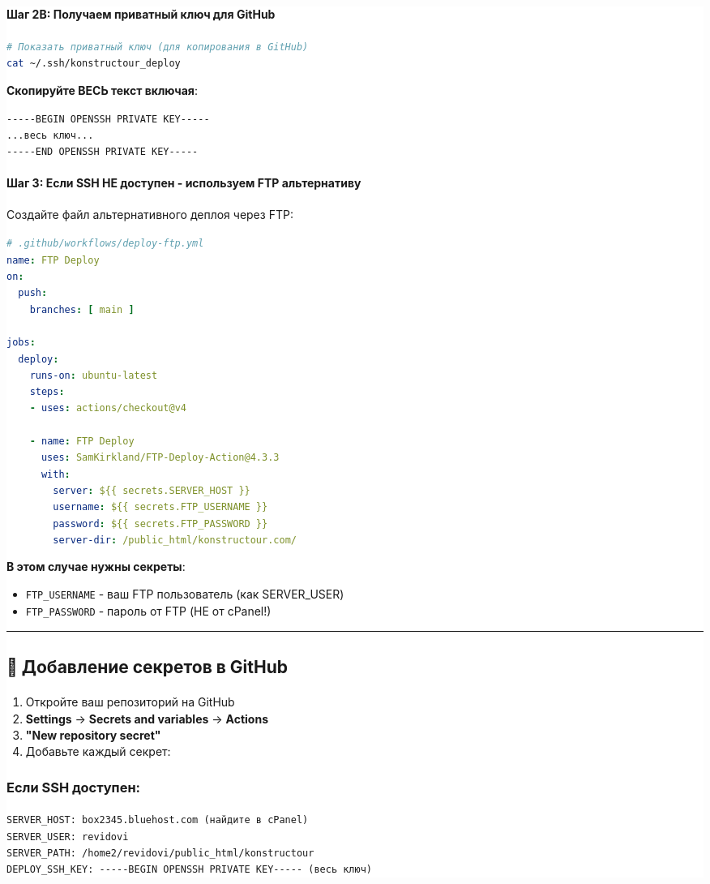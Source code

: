 #### Шаг 2В: Получаем приватный ключ для GitHub

```bash
# Показать приватный ключ (для копирования в GitHub)
cat ~/.ssh/konstructour_deploy
```

**Скопируйте ВЕСЬ текст включая**:
```
-----BEGIN OPENSSH PRIVATE KEY-----
...весь ключ...
-----END OPENSSH PRIVATE KEY-----
```

#### Шаг 3: Если SSH НЕ доступен - используем FTP альтернативу

Создайте файл альтернативного деплоя через FTP:

```yaml
# .github/workflows/deploy-ftp.yml
name: FTP Deploy
on:
  push:
    branches: [ main ]

jobs:
  deploy:
    runs-on: ubuntu-latest
    steps:
    - uses: actions/checkout@v4
    
    - name: FTP Deploy
      uses: SamKirkland/FTP-Deploy-Action@4.3.3
      with:
        server: ${{ secrets.SERVER_HOST }}
        username: ${{ secrets.FTP_USERNAME }}
        password: ${{ secrets.FTP_PASSWORD }}
        server-dir: /public_html/konstructour.com/
```

**В этом случае нужны секреты**:
- `FTP_USERNAME` - ваш FTP пользователь (как SERVER_USER)
- `FTP_PASSWORD` - пароль от FTP (НЕ от cPanel!)

---

## 🔑 Добавление секретов в GitHub

1. Откройте ваш репозиторий на GitHub
2. **Settings** → **Secrets and variables** → **Actions**
3. **"New repository secret"**
4. Добавьте каждый секрет:

### Если SSH доступен:
```
SERVER_HOST: box2345.bluehost.com (найдите в cPanel)
SERVER_USER: revidovi  
SERVER_PATH: /home2/revidovi/public_html/konstructour
DEPLOY_SSH_KEY: -----BEGIN OPENSSH PRIVATE KEY----- (весь ключ)
```
